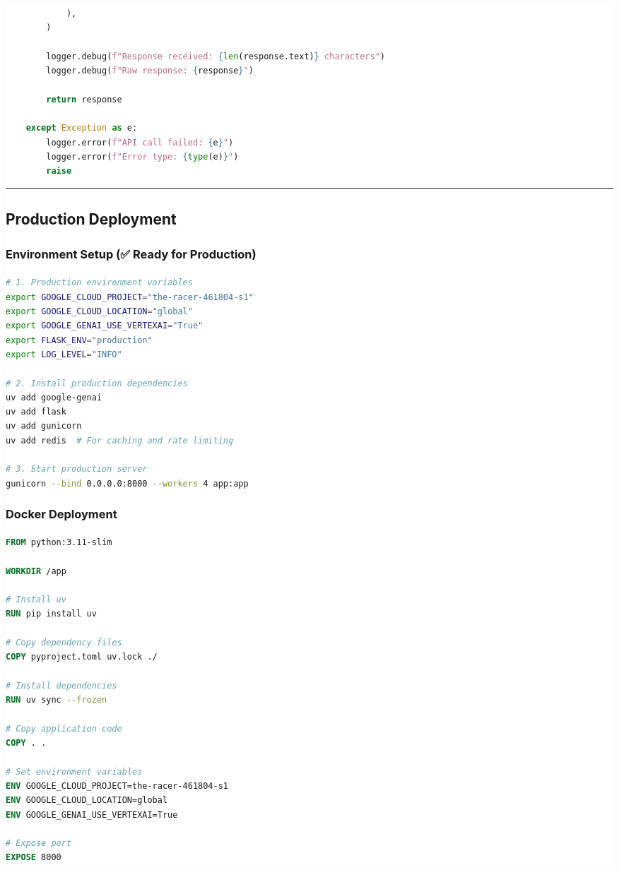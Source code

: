 ```python
            ),
        )
        
        logger.debug(f"Response received: {len(response.text)} characters")
        logger.debug(f"Raw response: {response}")
        
        return response
        
    except Exception as e:
        logger.error(f"API call failed: {e}")
        logger.error(f"Error type: {type(e)}")
        raise
```

---

## Production Deployment

### Environment Setup (✅ Ready for Production)

```bash
# 1. Production environment variables
export GOOGLE_CLOUD_PROJECT="the-racer-461804-s1"
export GOOGLE_CLOUD_LOCATION="global"
export GOOGLE_GENAI_USE_VERTEXAI="True"
export FLASK_ENV="production"
export LOG_LEVEL="INFO"

# 2. Install production dependencies
uv add google-genai
uv add flask
uv add gunicorn
uv add redis  # For caching and rate limiting

# 3. Start production server
gunicorn --bind 0.0.0.0:8000 --workers 4 app:app
```

### Docker Deployment

```dockerfile
FROM python:3.11-slim

WORKDIR /app

# Install uv
RUN pip install uv

# Copy dependency files
COPY pyproject.toml uv.lock ./

# Install dependencies
RUN uv sync --frozen

# Copy application code
COPY . .

# Set environment variables
ENV GOOGLE_CLOUD_PROJECT=the-racer-461804-s1
ENV GOOGLE_CLOUD_LOCATION=global
ENV GOOGLE_GENAI_USE_VERTEXAI=True

# Expose port
EXPOSE 8000
```